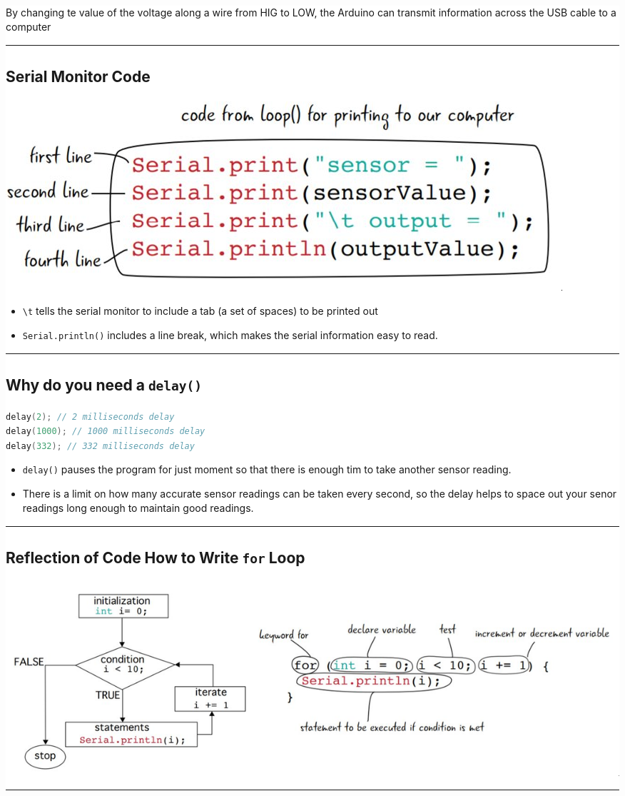 By changing te value of the voltage along a wire from HIG to LOW, the Arduino can transmit information across the USB cable to a computer

---

## Serial Monitor Code

![center](../../figures/print.png)

- `\t` tells the serial monitor to include a tab (a set of spaces) to be printed out

- `Serial.println()` includes a line break, which makes the serial information easy to read.

---

## Why do you need a `delay()`

```c
delay(2); // 2 milliseconds delay
delay(1000); // 1000 milliseconds delay
delay(332); // 332 milliseconds delay
```

- `delay()` pauses the program for just moment so that there is enough tim to take another sensor reading.

- There is a limit on how many accurate sensor readings can be taken every second, so the delay helps to space out your senor readings long enough to maintain good readings.

---

## Reflection of Code How to Write `for` Loop

![center](../../figures/forloop.png)

---